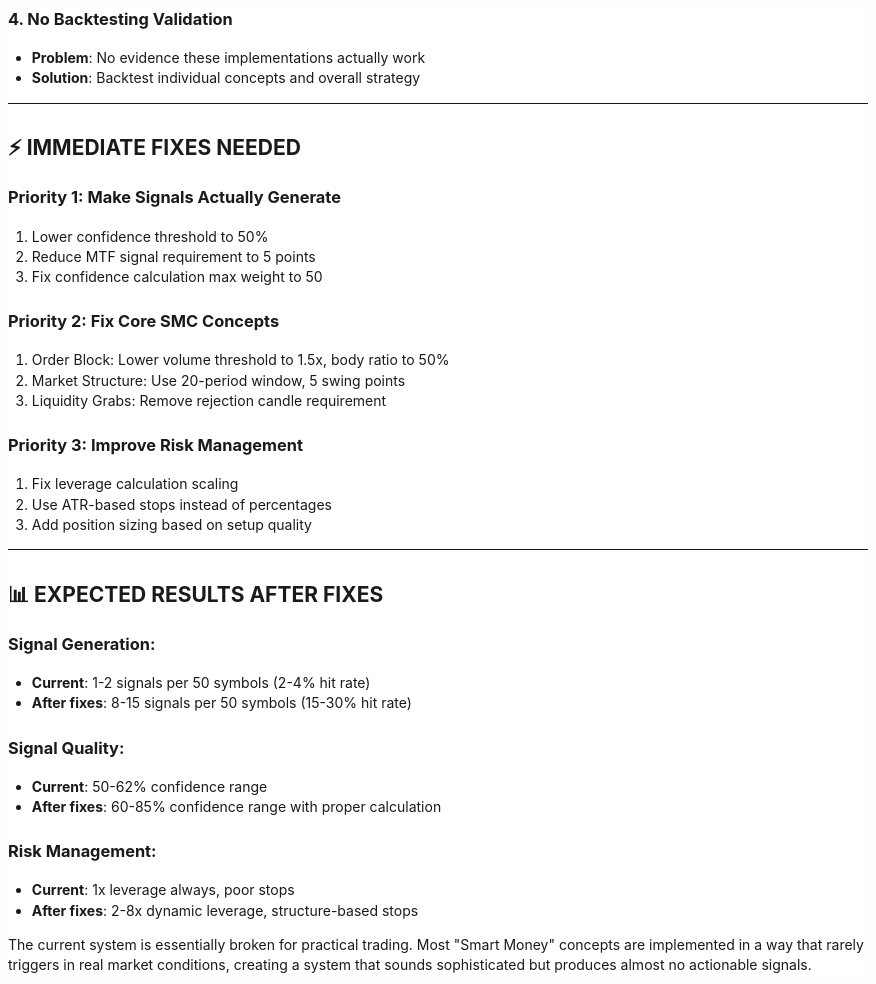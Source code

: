 ### **4. No Backtesting Validation**
- **Problem**: No evidence these implementations actually work
- **Solution**: Backtest individual concepts and overall strategy

---

## ⚡ **IMMEDIATE FIXES NEEDED**

### **Priority 1: Make Signals Actually Generate**
1. Lower confidence threshold to 50%
2. Reduce MTF signal requirement to 5 points
3. Fix confidence calculation max weight to 50

### **Priority 2: Fix Core SMC Concepts**
1. Order Block: Lower volume threshold to 1.5x, body ratio to 50%
2. Market Structure: Use 20-period window, 5 swing points
3. Liquidity Grabs: Remove rejection candle requirement

### **Priority 3: Improve Risk Management**
1. Fix leverage calculation scaling
2. Use ATR-based stops instead of percentages
3. Add position sizing based on setup quality

---

## 📊 **EXPECTED RESULTS AFTER FIXES**

### **Signal Generation**:
- **Current**: 1-2 signals per 50 symbols (2-4% hit rate)
- **After fixes**: 8-15 signals per 50 symbols (15-30% hit rate)

### **Signal Quality**:
- **Current**: 50-62% confidence range
- **After fixes**: 60-85% confidence range with proper calculation

### **Risk Management**:
- **Current**: 1x leverage always, poor stops
- **After fixes**: 2-8x dynamic leverage, structure-based stops

The current system is essentially broken for practical trading. Most "Smart Money" concepts are implemented in a way that rarely triggers in real market conditions, creating a system that sounds sophisticated but produces almost no actionable signals.
